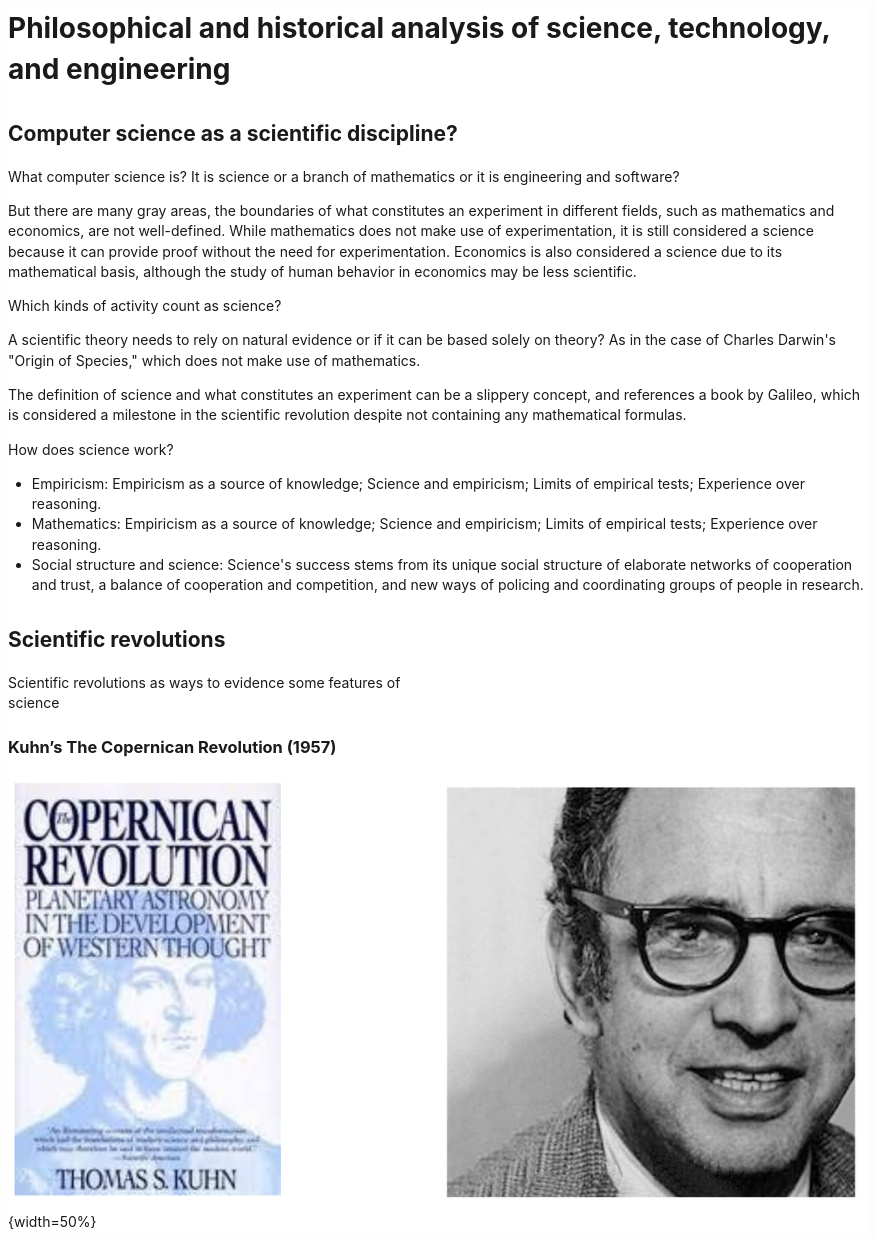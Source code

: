 # Philosophical and historical analysis of science, technology, and engineering

## Computer science as a scientific discipline?

What computer science is? It is science or a branch of mathematics or it is engineering and software?

But there are many gray areas, the boundaries of what constitutes an experiment in different fields, such as mathematics and economics, are not well-defined. While mathematics does not make use of experimentation, it is still considered a science because it can provide proof without the need for experimentation. Economics is also considered a science due to its mathematical basis, although the study of human behavior in economics may be less scientific. 

Which kinds of activity count as science?

A scientific theory needs to rely on natural evidence or if it can be based solely on theory? As in the case of Charles Darwin's "Origin of Species," which does not make use of mathematics.

The definition of science and what constitutes an experiment can be a slippery concept, and references a book by Galileo, which is considered a milestone in the scientific revolution despite not containing any mathematical formulas.



How does science work?

- Empiricism: Empiricism as a source of knowledge; Science and empiricism; Limits of empirical tests; Experience over reasoning.
- Mathematics: Empiricism as a source of knowledge; Science and empiricism; Limits of empirical tests; Experience over reasoning.
- Social structure and science: Science's success stems from its unique social structure of elaborate networks of cooperation and trust, a balance of cooperation and competition, and new ways of policing and coordinating groups of people in research.

## Scientific revolutions

Scientific revolutions as ways to evidence some features of  
science

### Kuhn’s The Copernican Revolution (1957)

![](images/28332e7559b6777dd97ea19ded9c051e.png){width=50%}
